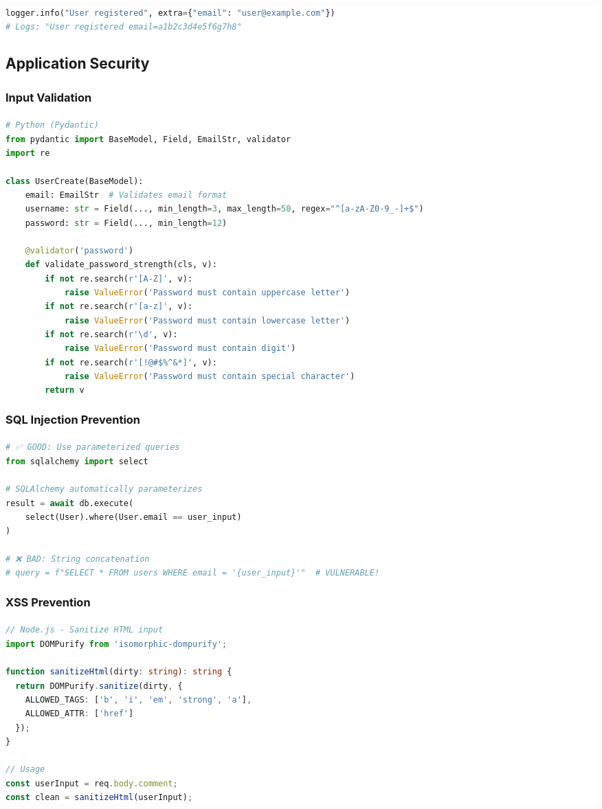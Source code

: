 ```python
logger.info("User registered", extra={"email": "user@example.com"})
# Logs: "User registered email=a1b2c3d4e5f6g7h8"
```

## Application Security

### Input Validation

```python
# Python (Pydantic)
from pydantic import BaseModel, Field, EmailStr, validator
import re

class UserCreate(BaseModel):
    email: EmailStr  # Validates email format
    username: str = Field(..., min_length=3, max_length=50, regex="^[a-zA-Z0-9_-]+$")
    password: str = Field(..., min_length=12)
    
    @validator('password')
    def validate_password_strength(cls, v):
        if not re.search(r'[A-Z]', v):
            raise ValueError('Password must contain uppercase letter')
        if not re.search(r'[a-z]', v):
            raise ValueError('Password must contain lowercase letter')
        if not re.search(r'\d', v):
            raise ValueError('Password must contain digit')
        if not re.search(r'[!@#$%^&*]', v):
            raise ValueError('Password must contain special character')
        return v
```

### SQL Injection Prevention

```python
# ✅ GOOD: Use parameterized queries
from sqlalchemy import select

# SQLAlchemy automatically parameterizes
result = await db.execute(
    select(User).where(User.email == user_input)
)

# ❌ BAD: String concatenation
# query = f"SELECT * FROM users WHERE email = '{user_input}'"  # VULNERABLE!
```

### XSS Prevention

```typescript
// Node.js - Sanitize HTML input
import DOMPurify from 'isomorphic-dompurify';

function sanitizeHtml(dirty: string): string {
  return DOMPurify.sanitize(dirty, {
    ALLOWED_TAGS: ['b', 'i', 'em', 'strong', 'a'],
    ALLOWED_ATTR: ['href']
  });
}

// Usage
const userInput = req.body.comment;
const clean = sanitizeHtml(userInput);
```
